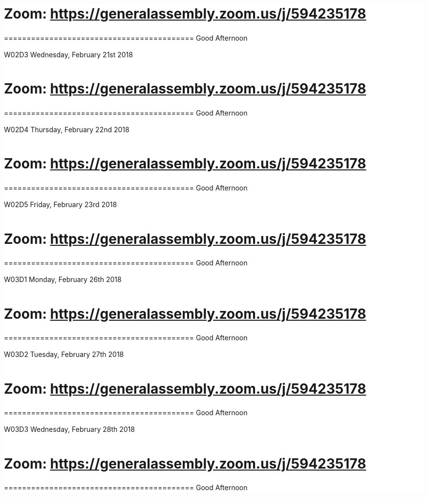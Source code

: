 Zoom: https://generalassembly.zoom.us/j/594235178
==========================================

==========================================
Good Afternoon

W02D3
Wednesday, February 21st 2018

Zoom: https://generalassembly.zoom.us/j/594235178
==========================================

==========================================
Good Afternoon

W02D4
Thursday, February 22nd 2018

Zoom: https://generalassembly.zoom.us/j/594235178
==========================================

==========================================
Good Afternoon

W02D5
Friday, February 23rd 2018

Zoom: https://generalassembly.zoom.us/j/594235178
==========================================

==========================================
Good Afternoon

W03D1
Monday, February 26th 2018

Zoom: https://generalassembly.zoom.us/j/594235178
==========================================

==========================================
Good Afternoon

W03D2
Tuesday, February 27th 2018

Zoom: https://generalassembly.zoom.us/j/594235178
==========================================

==========================================
Good Afternoon

W03D3
Wednesday, February 28th 2018

Zoom: https://generalassembly.zoom.us/j/594235178
==========================================

==========================================
Good Afternoon
